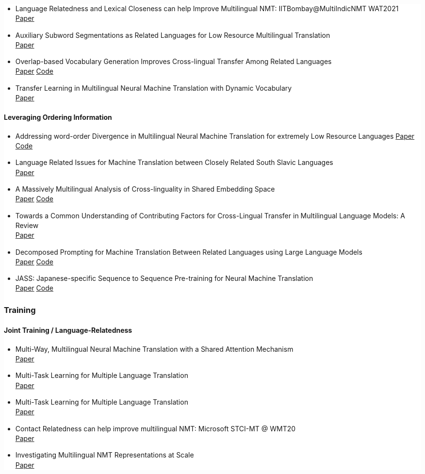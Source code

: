 * Language Relatedness and Lexical Closeness can help Improve Multilingual NMT: IITBombay@MultiIndicNMT WAT2021 \
[Paper](https://aclanthology.org/2021.wat-1.26)

* Auxiliary Subword Segmentations as Related Languages for Low Resource Multilingual Translation \
[Paper](https://aclanthology.org/2022.eamt-1.16/)

* Overlap-based Vocabulary Generation Improves Cross-lingual Transfer Among Related Languages \
[Paper](https://aclanthology.org/2022.acl-long.18/) [Code](https://github.com/vaidehi99/obpe)

* Transfer Learning in Multilingual Neural Machine Translation with Dynamic Vocabulary  
[Paper](https://aclanthology.org/2018.iwslt-1.8/)

#### Leveraging Ordering Information

* Addressing word-order Divergence in Multilingual Neural Machine Translation for extremely Low Resource Languages
[Paper](https://aclanthology.org/N19-1387/)
[Code](https://github.com/anoopkunchukuttan/cfilt_preorder)

* Language Related Issues for Machine Translation between Closely Related South Slavic Languages \
[Paper](https://aclanthology.org/W16-4806/)

* A Massively Multilingual Analysis of Cross-linguality in Shared Embedding Space \
[Paper](https://aclanthology.org/2021.emnlp-main.471/)
[Code](https://github.com/alexjonesnlp/xlanalysis5k)

* Towards a Common Understanding of Contributing Factors for Cross-Lingual Transfer in Multilingual Language Models: A Review \
[Paper](https://arxiv.org/abs/2305.16768)

* Decomposed Prompting for Machine Translation Between Related Languages using Large Language Models \
[Paper](https://arxiv.org/abs/2305.13085)
[Code](https://github.com/ratishsp/decomt)

* JASS: Japanese-specific Sequence to Sequence Pre-training for Neural Machine Translation \
[Paper](https://aclanthology.org/2020.lrec-1.454/) [Code](https://github.com/Mao-KU/JASS)

### Training 

#### Joint Training / Language-Relatedness

* Multi-Way, Multilingual Neural Machine Translation with a Shared Attention Mechanism  
[Paper](https://aclanthology.org/N16-1101/) 

* Multi-Task Learning for Multiple Language Translation  
[Paper](https://aclanthology.org/P15-1166/)

* Multi-Task Learning for Multiple Language Translation  
[Paper](https://aclanthology.org/P15-1166/)

* Contact Relatedness can help improve multilingual NMT: Microsoft STCI-MT @ WMT20  
[Paper](https://aclanthology.org/2020.wmt-1.19/)

* Investigating Multilingual NMT Representations at Scale  
[Paper](https://aclanthology.org/D19-1167/)
